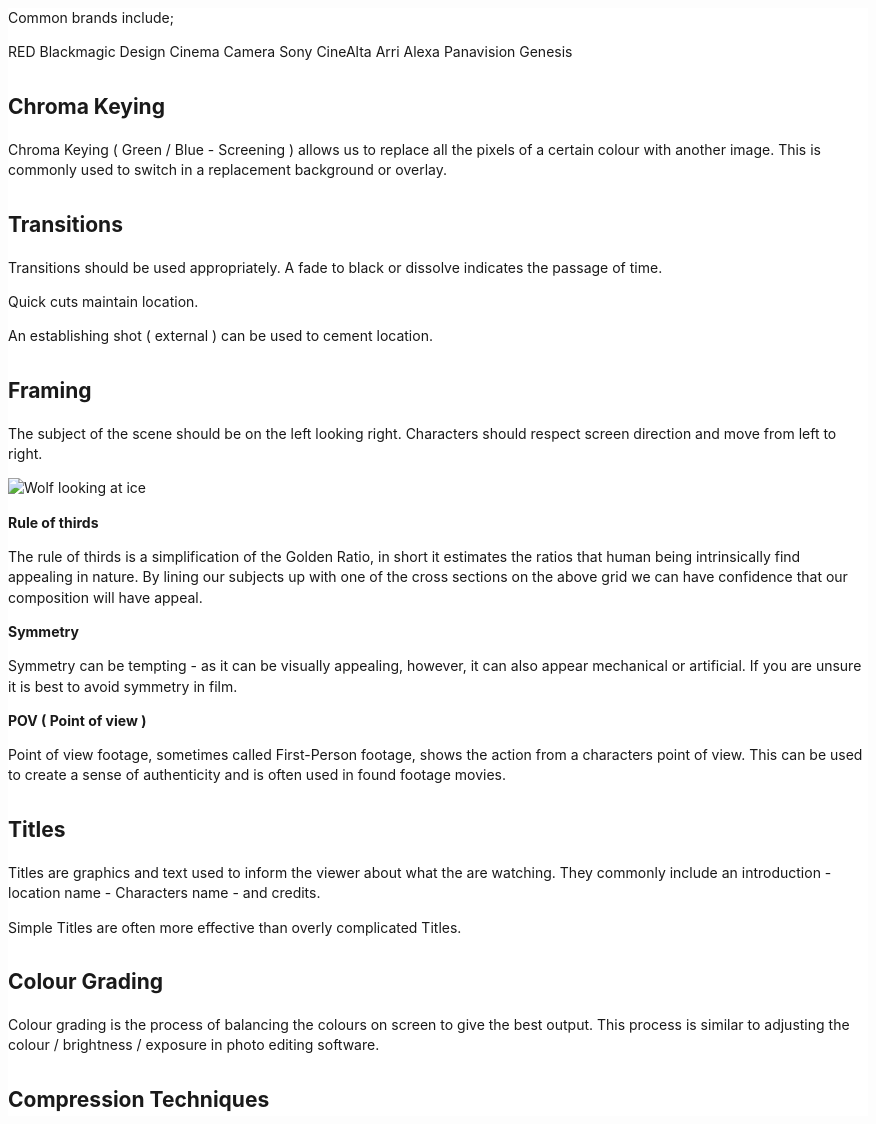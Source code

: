 Common brands include;

RED Blackmagic Design Cinema Camera Sony CineAlta Arri Alexa Panavision Genesis

## Chroma Keying

Chroma Keying \( Green / Blue - Screening \) allows us to replace all the pixels of a certain colour with another image. This is commonly used to switch in a replacement background or overlay.

## Transitions

Transitions should be used appropriately. A fade to black or dissolve indicates the passage of time.

Quick cuts maintain location.

An establishing shot \( external \) can be used to cement location.

## Framing

The subject of the scene should be on the left looking right. Characters should respect screen direction and move from left to right. 

![Wolf looking at ice](https://www.capturelandscapes.com/wp-content/uploads/2017/10/Greenland-Husky-Rule-of-Thirds.jpg)

**Rule of thirds**

The rule of thirds is a simplification of the Golden Ratio, in short it estimates the ratios that human being intrinsically find appealing in nature. By lining our subjects up with one of the cross sections on the above grid we can have confidence that our composition will have appeal.

**Symmetry**

Symmetry can be tempting - as it can be visually appealing, however, it can also appear mechanical or artificial. If you are unsure it is best to avoid symmetry in film.

**POV \( Point of view \)**

Point of view footage, sometimes called First-Person footage, shows the action from a characters point of view. This can be used to create a sense of authenticity and is often used in found footage movies.

## Titles

Titles are graphics and text used to inform the viewer about what the are watching. They commonly include an introduction - location name - Characters name - and credits.

Simple Titles are often more effective than overly complicated Titles.

## Colour Grading

Colour grading is the process of balancing the colours on screen to give the best output. This process is similar to adjusting the colour / brightness / exposure in photo editing software.

## Compression Techniques
